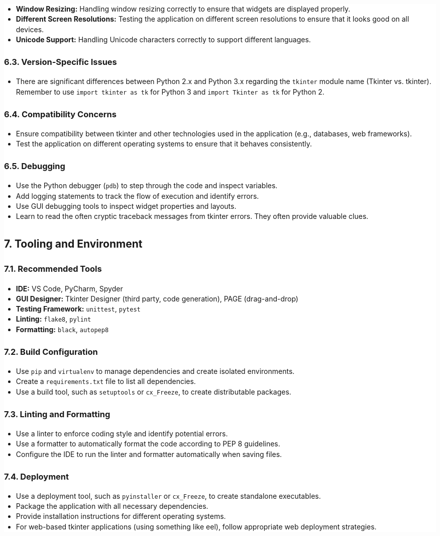 - **Window Resizing:** Handling window resizing correctly to ensure that widgets are displayed properly.
- **Different Screen Resolutions:** Testing the application on different screen resolutions to ensure that it looks good on all devices.
- **Unicode Support:** Handling Unicode characters correctly to support different languages.

### 6.3. Version-Specific Issues

- There are significant differences between Python 2.x and Python 3.x regarding the `tkinter` module name (Tkinter vs. tkinter). Remember to use `import tkinter as tk` for Python 3 and `import Tkinter as tk` for Python 2.

### 6.4. Compatibility Concerns

- Ensure compatibility between tkinter and other technologies used in the application (e.g., databases, web frameworks).
- Test the application on different operating systems to ensure that it behaves consistently.

### 6.5. Debugging

- Use the Python debugger (`pdb`) to step through the code and inspect variables.
- Add logging statements to track the flow of execution and identify errors.
- Use GUI debugging tools to inspect widget properties and layouts.
- Learn to read the often cryptic traceback messages from tkinter errors. They often provide valuable clues.

## 7. Tooling and Environment

### 7.1. Recommended Tools

- **IDE:** VS Code, PyCharm, Spyder
- **GUI Designer:** Tkinter Designer (third party, code generation), PAGE (drag-and-drop)
- **Testing Framework:** `unittest`, `pytest`
- **Linting:** `flake8`, `pylint`
- **Formatting:** `black`, `autopep8`

### 7.2. Build Configuration

- Use `pip` and `virtualenv` to manage dependencies and create isolated environments.
- Create a `requirements.txt` file to list all dependencies.
- Use a build tool, such as `setuptools` or `cx_Freeze`, to create distributable packages.

### 7.3. Linting and Formatting

- Use a linter to enforce coding style and identify potential errors.
- Use a formatter to automatically format the code according to PEP 8 guidelines.
- Configure the IDE to run the linter and formatter automatically when saving files.

### 7.4. Deployment

- Use a deployment tool, such as `pyinstaller` or `cx_Freeze`, to create standalone executables.
- Package the application with all necessary dependencies.
- Provide installation instructions for different operating systems.
- For web-based tkinter applications (using something like eel), follow appropriate web deployment strategies.
